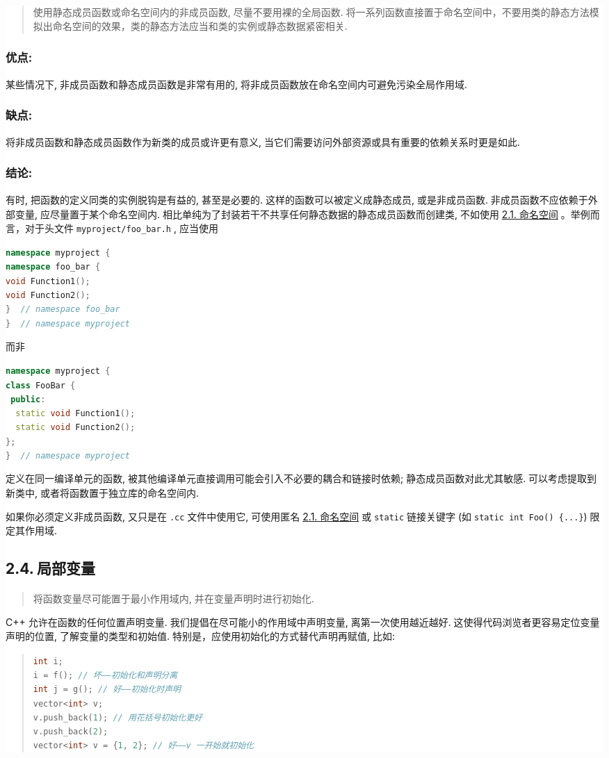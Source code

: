 > 使用静态成员函数或命名空间内的非成员函数, 尽量不要用裸的全局函数. 将一系列函数直接置于命名空间中，不要用类的静态方法模拟出命名空间的效果，类的静态方法应当和类的实例或静态数据紧密相关.

### **优点:**

某些情况下, 非成员函数和静态成员函数是非常有用的, 将非成员函数放在命名空间内可避免污染全局作用域.

### **缺点:**

将非成员函数和静态成员函数作为新类的成员或许更有意义, 当它们需要访问外部资源或具有重要的依赖关系时更是如此.

### **结论:**

有时, 把函数的定义同类的实例脱钩是有益的, 甚至是必要的. 这样的函数可以被定义成静态成员, 或是非成员函数. 非成员函数不应依赖于外部变量, 应尽量置于某个命名空间内. 相比单纯为了封装若干不共享任何静态数据的静态成员函数而创建类, 不如使用 [2.1. 命名空间](https://zh-google-styleguide.readthedocs.io/en/latest/google-cpp-styleguide/scoping/#namespaces) 。举例而言，对于头文件 `myproject/foo_bar.h` , 应当使用

```c++
namespace myproject {
namespace foo_bar {
void Function1();
void Function2();
}  // namespace foo_bar
}  // namespace myproject
```

而非

```c++
namespace myproject {
class FooBar {
 public:
  static void Function1();
  static void Function2();
};
}  // namespace myproject
```

定义在同一编译单元的函数, 被其他编译单元直接调用可能会引入不必要的耦合和链接时依赖; 静态成员函数对此尤其敏感. 可以考虑提取到新类中, 或者将函数置于独立库的命名空间内.

如果你必须定义非成员函数, 又只是在 `.cc` 文件中使用它, 可使用匿名 [2.1. 命名空间](https://zh-google-styleguide.readthedocs.io/en/latest/google-cpp-styleguide/scoping/#namespaces) 或 `static` 链接关键字 (如 `static int Foo() {...}`) 限定其作用域.

## 2.4. 局部变量

> 将函数变量尽可能置于最小作用域内, 并在变量声明时进行初始化.

C++ 允许在函数的任何位置声明变量. 我们提倡在尽可能小的作用域中声明变量, 离第一次使用越近越好. 这使得代码浏览者更容易定位变量声明的位置, 了解变量的类型和初始值. 特别是，应使用初始化的方式替代声明再赋值, 比如:

> ```c++
> int i;
> i = f(); // 坏——初始化和声明分离
> int j = g(); // 好——初始化时声明
> vector<int> v;
> v.push_back(1); // 用花括号初始化更好
> v.push_back(2);
> vector<int> v = {1, 2}; // 好——v 一开始就初始化
> ```
